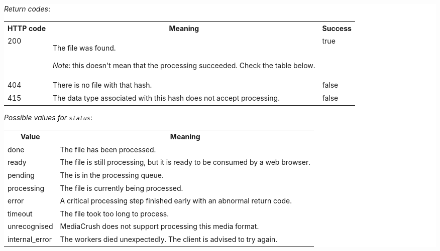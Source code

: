 *Return codes*:

<table>
    <tr>
        <th>HTTP code</th>
        <th>Meaning</th>
        <th>Success</th>
    </tr>
    <tr>
        <td>200</td>
        <td>
            <p>The file was found.</p>
            <p><em>Note</em>: this doesn't mean that the processing succeeded. Check the table below.</td></p>
        <td>true</td>
    </tr>
    <tr>
        <td>404</td>
        <td>There is no file with that hash.</td>
        <td>false</td>
    </tr>
    <tr>
        <td>415</td>
        <td>The data type associated with this hash does not accept processing.</td>
        <td>false</td>
    </tr>
</table>

*Possible values for `status`*:

<table>
    <tr>
        <th>Value</th>
        <th>Meaning</th>
    </tr>
    <tr>
        <td>done</td>
        <td>The file has been processed.</td>
    </tr>
    <tr>
        <td>ready</td>
        <td>The file is still processing, but it is ready to be consumed by a web browser.</td>
    </tr>
    <tr>
        <td>pending</td>
        <td>The is in the processing queue.</td>
    </tr>
    <tr>
        <td>processing</td>
        <td>The file is currently being processed.</td>
    </tr>
    <tr>
        <td>error</td>
        <td>A critical processing step finished early with an abnormal return code.</td>
    </tr>
    <tr>
        <td>timeout</td>
        <td>The file took too long to process.</td>
    </tr>
    <tr>
        <td>unrecognised</td>
        <td>MediaCrush does not support processing this media format.</td>
    </tr>
    <tr>
        <td>internal_error</td>
        <td>The workers died unexpectedly. The client is advised to try again.</td>